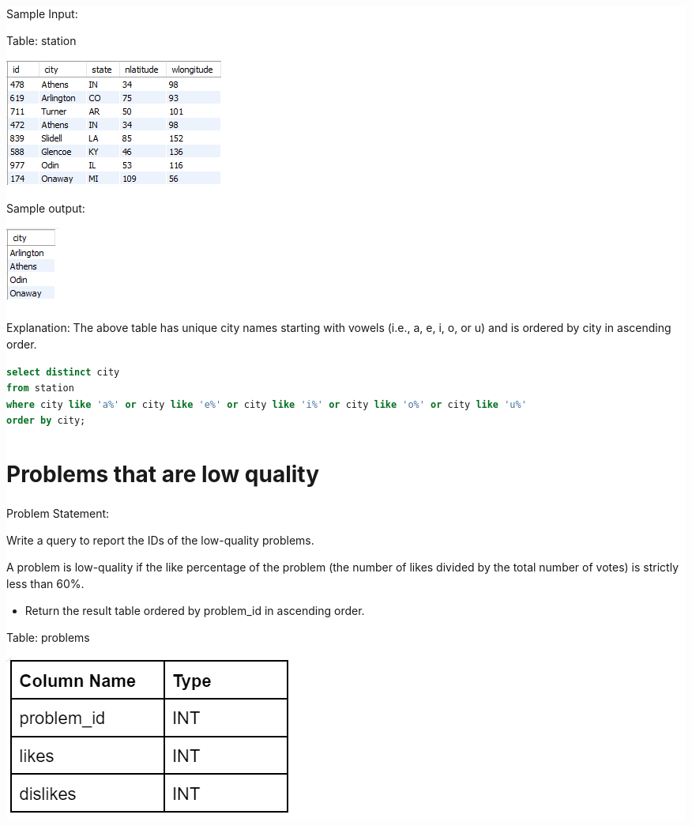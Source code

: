 Sample Input:

Table: station

![Alt text](images/image-17.png)

Sample output:

![Alt text](images/image-18.png)

Explanation: The above table has unique city names starting with vowels (i.e., a, e, i, o, or u) and is ordered by city in ascending order.

```sql
select distinct city
from station
where city like 'a%' or city like 'e%' or city like 'i%' or city like 'o%' or city like 'u%'
order by city;
```

# Problems that are low quality

Problem Statement:

Write a query to report the IDs of the low-quality problems.

A problem is low-quality if the like percentage of the problem (the number of likes divided by the total number of votes) is strictly less than 60%.

* Return the result table ordered by problem_id in ascending order.

Table: problems

![Alt text](images/image-19.png)
